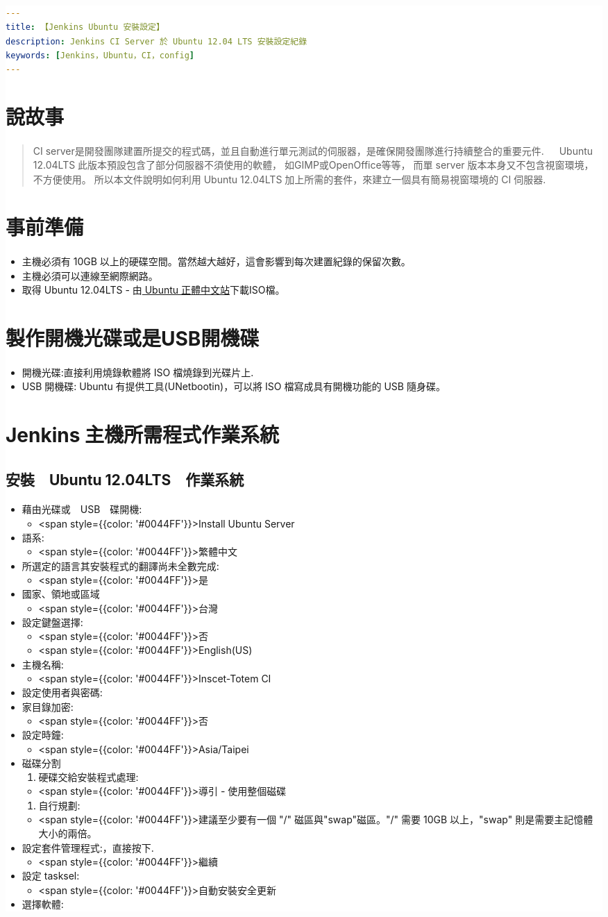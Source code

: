 ```yaml
---
title: 【Jenkins Ubuntu 安裝設定】
description: Jenkins CI Server 於 Ubuntu 12.04 LTS 安裝設定紀錄
keywords: [Jenkins，Ubuntu，CI，config]
---
```


# 說故事
> CI server是開發團隊建置所提交的程式碼，並且自動進行單元測試的伺服器，是確保開發團隊進行持續整合的重要元件.
>　
> Ubuntu 12.04LTS 此版本預設包含了部分伺服器不須使用的軟體， 如GIMP或OpenOffice等等，
> 而單 server 版本本身又不包含視窗環境，不方便使用。
> 所以本文件說明如何利用 Ubuntu 12.04LTS 加上所需的套件，來建立一個具有簡易視窗環境的 CI 伺服器.

# 事前準備

* 主機必須有 10GB 以上的硬碟空間。當然越大越好，這會影響到每次建置紀錄的保留次數。
* 主機必須可以連線至網際網路。
* 取得 Ubuntu 12.04LTS - 由[ Ubuntu 正體中文站](https://www.ubuntu-tw.org/modules/tinyd0/)下載ISO檔。


# 製作開機光碟或是USB開機碟

* 開機光碟:直接利用燒錄軟體將 ISO 檔燒錄到光碟片上.
* USB 開機碟: Ubuntu 有提供工具(UNetbootin)，可以將 ISO 檔寫成具有開機功能的 USB 隨身碟。


# Jenkins 主機所需程式作業系統
## 安裝　Ubuntu 12.04LTS　作業系統
* 藉由光碟或　USB　碟開機: 
    * <span style={{color: '#0044FF'}}>Install Ubuntu Server</span>
* 語系: 
    * <span style={{color: '#0044FF'}}>繁體中文</span>
* 所選定的語言其安裝程式的翻譯尚未全數完成:
    * <span style={{color: '#0044FF'}}>是</span>
* 國家、領地或區域
    * <span style={{color: '#0044FF'}}>台灣</span>
* 設定鍵盤選擇:
    * <span style={{color: '#0044FF'}}>否</span>
    * <span style={{color: '#0044FF'}}>English(US)</span>
* 主機名稱:
    * <span style={{color: '#0044FF'}}>Inscet-Totem CI</span>
* 設定使用者與密碼:
* 家目錄加密:
    * <span style={{color: '#0044FF'}}>否</span>
* 設定時鐘:
    * <span style={{color: '#0044FF'}}>Asia/Taipei</span>
* 磁碟分割
   1. 硬碟交給安裝程式處理:
    * <span style={{color: '#0044FF'}}>導引 - 使用整個磁碟</span>
   1. 自行規劃:
   * <span style={{color: '#0044FF'}}>建議至少要有一個 "/" 磁區與"swap"磁區。"/" 需要 10GB 以上，"swap" 則是需要主記憶體大小的兩倍。</span>
* 設定套件管理程式:，直接按下.
    * <span style={{color: '#0044FF'}}>繼續</span>
* 設定 tasksel:
    * <span style={{color: '#0044FF'}}>自動安裝安全更新</span>
* 選擇軟體: